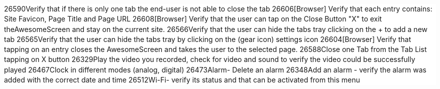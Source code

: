   <tr>
    <td  align=center>26590</td><td  align=left>Verify that if there is only one tab the end-user is not able to close the tab</td>
  </tr>

  <tr>
    <td  align=center>26606</td><td  align=left>[Browser] Verify that each entry contains: Site Favicon, Page Title and Page URL</td>
  </tr>

  <tr>
    <td  align=center>26608</td><td  align=left>[Browser] Verify that the user can tap on the Close Button "X" to exit theAwesomeScreen and stay on the current site.</td>
  </tr>

  <tr>
    <td  align=center>26566</td><td  align=left>Verify that the user can hide the tabs tray clicking on the + to add a new tab</td>
  </tr>

  <tr>
    <td  align=center>26565</td><td  align=left>Verify that the user can hide the tabs tray by clicking on the (gear icon) settings icon</td>
  </tr>

  <tr>
    <td  align=center>26604</td><td  align=left>[Browser] Verify that tapping on an entry closes the AwesomeScreen and takes the user to the selected page.</td>
  </tr>

  <tr>
    <td  align=center>26588</td><td  align=left>Close one Tab from the Tab List tapping on X button</td>
  </tr>

  <tr>
    <td  align=center>26329</td><td  align=left>Play the video you recorded, check for video and sound to verify the video could be successfully played</td>
  </tr>

  <tr>
    <td  align=center>26467</td><td  align=left>Clock in different modes (analog, digital)</td>
  </tr>

  <tr>
    <td  align=center>26473</td><td  align=left>Alarm- Delete an alarm</td>
  </tr>

  <tr>
    <td  align=center>26348</td><td  align=left>Add an alarm - verify the alarm was added with the correct date and time</td>
  </tr>

  <tr>
    <td  align=center>26512</td><td  align=left>Wi-Fi- verify its status and that can be activated from this menu</td>
  </tr>

